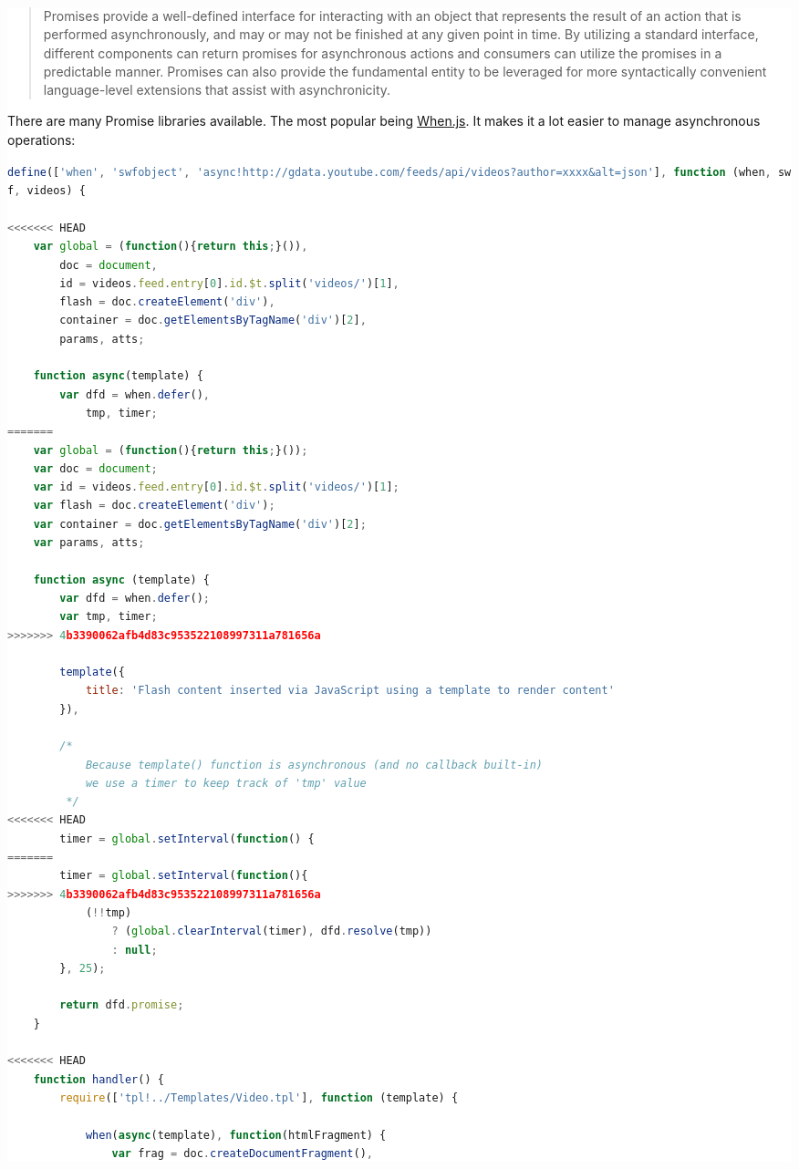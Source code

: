 > Promises provide a well-defined interface for interacting with an object that represents the result of an action that is performed asynchronously, and may or may not be finished at any given point in time. By utilizing a standard interface, different components can return promises for asynchronous actions and consumers can utilize the promises in a predictable manner. Promises can also provide the fundamental entity to be leveraged for more syntactically convenient language-level extensions that assist with asynchronicity. 

There are many Promise libraries available. The most popular being [When.js](https://github.com/cujojs/when). It makes it a lot easier to manage asynchronous operations:

```js
define(['when', 'swfobject', 'async!http://gdata.youtube.com/feeds/api/videos?author=xxxx&alt=json'], function (when, swf, videos) {

<<<<<<< HEAD
    var global = (function(){return this;}()),
        doc = document,
        id = videos.feed.entry[0].id.$t.split('videos/')[1],
        flash = doc.createElement('div'),
        container = doc.getElementsByTagName('div')[2],
        params, atts;

    function async(template) {
        var dfd = when.defer(),
            tmp, timer;
=======
    var global = (function(){return this;}());
    var doc = document;
    var id = videos.feed.entry[0].id.$t.split('videos/')[1];
    var flash = doc.createElement('div');
    var container = doc.getElementsByTagName('div')[2];
    var params, atts;

    function async (template) {
        var dfd = when.defer();
        var tmp, timer;
>>>>>>> 4b3390062afb4d83c953522108997311a781656a
		
        template({ 
            title: 'Flash content inserted via JavaScript using a template to render content'
        }),
		
        /*
            Because template() function is asynchronous (and no callback built-in)
            we use a timer to keep track of 'tmp' value
         */
<<<<<<< HEAD
        timer = global.setInterval(function() { 
=======
        timer = global.setInterval(function(){ 
>>>>>>> 4b3390062afb4d83c953522108997311a781656a
            (!!tmp) 
                ? (global.clearInterval(timer), dfd.resolve(tmp)) 
                : null; 
        }, 25);		
		
        return dfd.promise;
    }
		
<<<<<<< HEAD
    function handler() {
        require(['tpl!../Templates/Video.tpl'], function (template) {
			
            when(async(template), function(htmlFragment) {
                var frag = doc.createDocumentFragment(),
```
